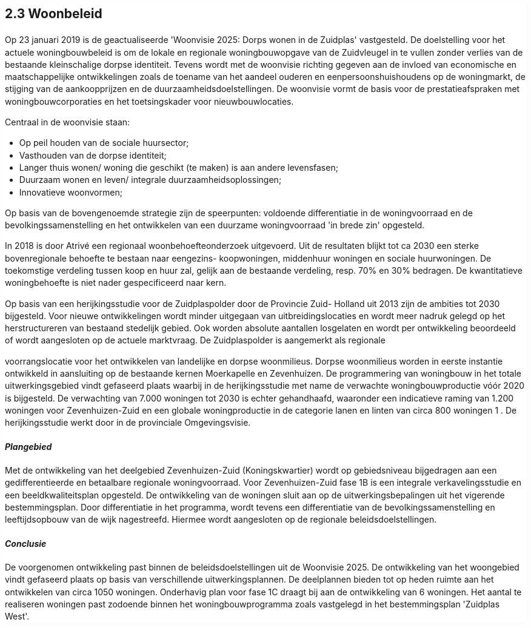 ## **2.3 Woonbeleid**

Op 23 januari 2019 is de geactualiseerde 'Woonvisie 2025: Dorps wonen in de Zuidplas' vastgesteld. De doelstelling voor het actuele woningbouwbeleid is om de lokale en regionale woningbouwopgave van de Zuidvleugel in te vullen zonder verlies van de bestaande kleinschalige dorpse identiteit. Tevens wordt met de woonvisie richting gegeven aan de invloed van economische en maatschappelijke ontwikkelingen zoals de toename van het aandeel ouderen en eenpersoonshuishoudens op de woningmarkt, de stijging van de aankoopprijzen en de duurzaamheidsdoelstellingen. De woonvisie vormt de basis voor de prestatieafspraken met woningbouwcorporaties en het toetsingskader voor nieuwbouwlocaties.

Centraal in de woonvisie staan:

- Op peil houden van de sociale huursector;
- Vasthouden van de dorpse identiteit;
- Langer thuis wonen/ woning die geschikt (te maken) is aan andere levensfasen;
- Duurzaam wonen en leven/ integrale duurzaamheidsoplossingen;
- Innovatieve woonvormen;

Op basis van de bovengenoemde strategie zijn de speerpunten: voldoende differentiatie in de woningvoorraad en de bevolkingssamenstelling en het ontwikkelen van een duurzame woningvoorraad 'in brede zin' opgesteld.

In 2018 is door Atrivé een regionaal woonbehoefteonderzoek uitgevoerd. Uit de resultaten blijkt tot ca 2030 een sterke bovenregionale behoefte te bestaan naar eengezins- koopwoningen, middenhuur woningen en sociale huurwoningen. De toekomstige verdeling tussen koop en huur zal, gelijk aan de bestaande verdeling, resp. 70% en 30% bedragen. De kwantitatieve woningbehoefte is niet nader gespecificeerd naar kern.

Op basis van een herijkingsstudie voor de Zuidplaspolder door de Provincie Zuid- Holland uit 2013 zijn de ambities tot 2030 bijgesteld. Voor nieuwe ontwikkelingen wordt minder uitgegaan van uitbreidingslocaties en wordt meer nadruk gelegd op het herstructureren van bestaand stedelijk gebied. Ook worden absolute aantallen losgelaten en wordt per ontwikkeling beoordeeld of wordt aangesloten op de actuele marktvraag. De Zuidplaspolder is aangemerkt als regionale

voorrangslocatie voor het ontwikkelen van landelijke en dorpse woonmilieus. Dorpse woonmilieus worden in eerste instantie ontwikkeld in aansluiting op de bestaande kernen Moerkapelle en Zevenhuizen. De programmering van woningbouw in het totale uitwerkingsgebied vindt gefaseerd plaats waarbij in de herijkingsstudie met name de verwachte woningbouwproductie vóór 2020 is bijgesteld. De verwachting van 7.000 woningen tot 2030 is echter gehandhaafd, waaronder een indicatieve raming van 1.200 woningen voor Zevenhuizen-Zuid en een globale woningproductie in de categorie lanen en linten van circa 800 woningen 1 . De herijkingsstudie werkt door in de provinciale Omgevingsvisie.

#### *Plangebied*

Met de ontwikkeling van het deelgebied Zevenhuizen-Zuid (Koningskwartier) wordt op gebiedsniveau bijgedragen aan een gedifferentieerde en betaalbare regionale woningvoorraad. Voor Zevenhuizen-Zuid fase 1B is een integrale verkavelingsstudie en een beeldkwaliteitsplan opgesteld. De ontwikkeling van de woningen sluit aan op de uitwerkingsbepalingen uit het vigerende bestemmingsplan. Door differentiatie in het programma, wordt tevens een differentiatie van de bevolkingssamenstelling en leeftijdsopbouw van de wijk nagestreefd. Hiermee wordt aangesloten op de regionale beleidsdoelstellingen.

#### *Conclusie*

De voorgenomen ontwikkeling past binnen de beleidsdoelstellingen uit de Woonvisie 2025. De ontwikkeling van het woongebied vindt gefaseerd plaats op basis van verschillende uitwerkingsplannen. De deelplannen bieden tot op heden ruimte aan het ontwikkelen van circa 1050 woningen. Onderhavig plan voor fase 1C draagt bij aan de ontwikkeling van 6 woningen. Het aantal te realiseren woningen past zodoende binnen het woningbouwprogramma zoals vastgelegd in het bestemmingsplan 'Zuidplas West'.
